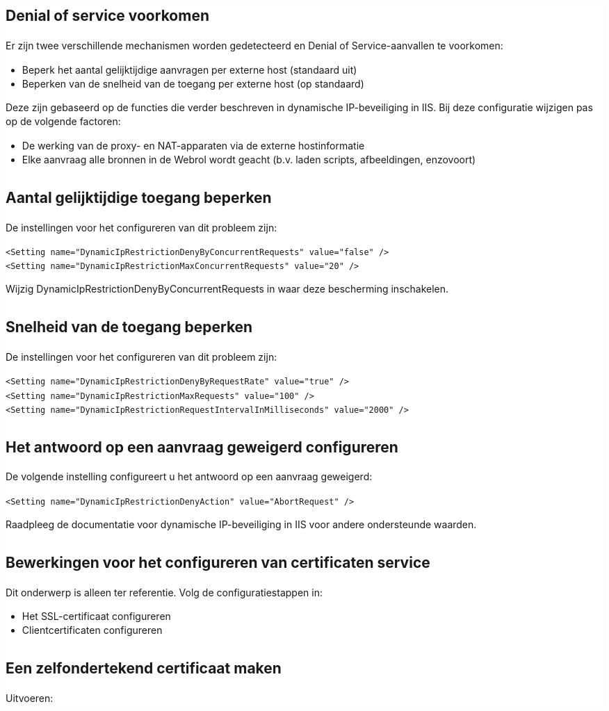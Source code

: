 ## <a name="denial-of-service-prevention"></a>Denial of service voorkomen

Er zijn twee verschillende mechanismen worden gedetecteerd en Denial of Service-aanvallen te voorkomen:

*    Beperk het aantal gelijktijdige aanvragen per externe host (standaard uit)
*    Beperken van de snelheid van de toegang per externe host (op standaard)

Deze zijn gebaseerd op de functies die verder beschreven in dynamische IP-beveiliging in IIS. Bij deze configuratie wijzigen pas op de volgende factoren:

* De werking van de proxy- en NAT-apparaten via de externe hostinformatie
* Elke aanvraag alle bronnen in de Webrol wordt geacht (b.v. laden scripts, afbeeldingen, enzovoort)

## <a name="restricting-number-of-concurrent-accesses"></a>Aantal gelijktijdige toegang beperken

De instellingen voor het configureren van dit probleem zijn:

    <Setting name="DynamicIpRestrictionDenyByConcurrentRequests" value="false" />
    <Setting name="DynamicIpRestrictionMaxConcurrentRequests" value="20" />

Wijzig DynamicIpRestrictionDenyByConcurrentRequests in waar deze bescherming inschakelen.

## <a name="restricting-rate-of-access"></a>Snelheid van de toegang beperken

De instellingen voor het configureren van dit probleem zijn:

    <Setting name="DynamicIpRestrictionDenyByRequestRate" value="true" />
    <Setting name="DynamicIpRestrictionMaxRequests" value="100" />
    <Setting name="DynamicIpRestrictionRequestIntervalInMilliseconds" value="2000" />

## <a name="configuring-the-response-to-a-denied-request"></a>Het antwoord op een aanvraag geweigerd configureren

De volgende instelling configureert u het antwoord op een aanvraag geweigerd:

    <Setting name="DynamicIpRestrictionDenyAction" value="AbortRequest" />
Raadpleeg de documentatie voor dynamische IP-beveiliging in IIS voor andere ondersteunde waarden.

## <a name="operations-for-configuring-service-certificates"></a>Bewerkingen voor het configureren van certificaten service
Dit onderwerp is alleen ter referentie. Volg de configuratiestappen in:

* Het SSL-certificaat configureren
* Clientcertificaten configureren

## <a name="create-a-self-signed-certificate"></a>Een zelfondertekend certificaat maken
Uitvoeren:

